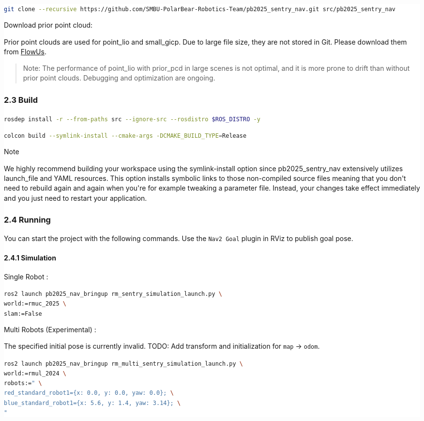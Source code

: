 ```bash
git clone --recursive https://github.com/SMBU-PolarBear-Robotics-Team/pb2025_sentry_nav.git src/pb2025_sentry_nav
```

Download prior point cloud:

Prior point clouds are used for point_lio and small_gicp. Due to large file size, they are not stored in Git. Please download them from [FlowUs](https://flowus.cn/lihanchen/share/87f81771-fc0c-4e09-a768-db01f4c136f4?code=4PP1RS).

> Note: The performance of point_lio with prior_pcd in large scenes is not optimal, and it is more prone to drift than without prior point clouds. Debugging and optimization are ongoing.

### 2.3 Build

```bash
rosdep install -r --from-paths src --ignore-src --rosdistro $ROS_DISTRO -y
```

```bash
colcon build --symlink-install --cmake-args -DCMAKE_BUILD_TYPE=Release
```

> [!NOTE]
> We highly recommend building your workspace using the symlink-install option since pb2025_sentry_nav extensively utilizes launch_file and YAML resources. This option installs symbolic links to those non-compiled source files meaning that you don't need to rebuild again and again when you're for example tweaking a parameter file. Instead, your changes take effect immediately and you just need to restart your application.

### 2.4 Running

You can start the project with the following commands. Use the `Nav2 Goal` plugin in RViz to publish goal pose.

#### 2.4.1 Simulation

Single Robot :

```bash
ros2 launch pb2025_nav_bringup rm_sentry_simulation_launch.py \
world:=rmuc_2025 \
slam:=False
```

Multi Robots (Experimental) :

The specified initial pose is currently invalid. TODO: Add transform and initialization for `map` -> `odom`.

```bash
ros2 launch pb2025_nav_bringup rm_multi_sentry_simulation_launch.py \
world:=rmul_2024 \
robots:=" \
red_standard_robot1={x: 0.0, y: 0.0, yaw: 0.0}; \
blue_standard_robot1={x: 5.6, y: 1.4, yaw: 3.14}; \
"
```
